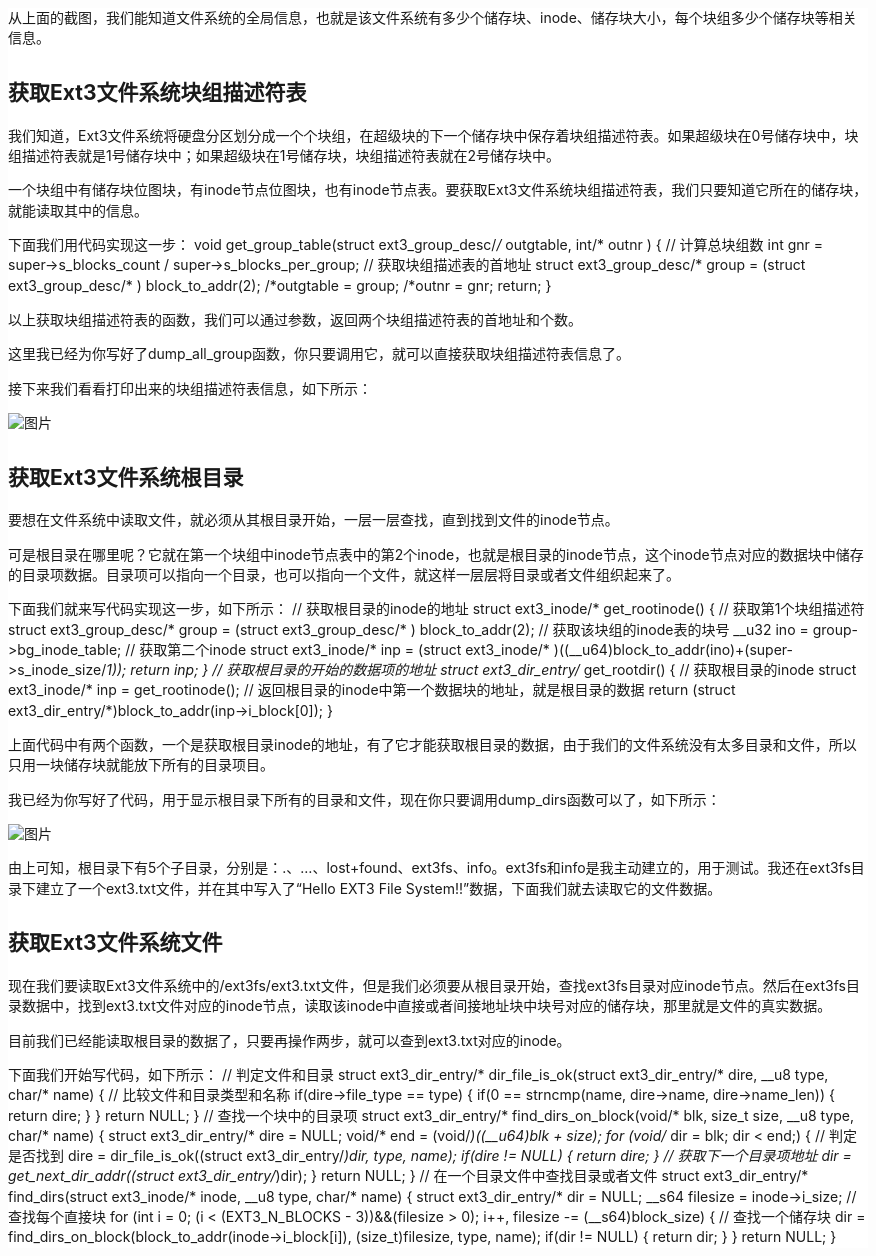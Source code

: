 从上面的截图，我们能知道文件系统的全局信息，也就是该文件系统有多少个储存块、inode、储存块大小，每个块组多少个储存块等相关信息。

## 获取Ext3文件系统块组描述符表

我们知道，Ext3文件系统将硬盘分区划分成一个个块组，在超级块的下一个储存块中保存着块组描述符表。如果超级块在0号储存块中，块组描述符表就是1号储存块中；如果超级块在1号储存块，块组描述符表就在2号储存块中。

一个块组中有储存块位图块，有inode节点位图块，也有inode节点表。要获取Ext3文件系统块组描述符表，我们只要知道它所在的储存块，就能读取其中的信息。

下面我们用代码实现这一步：
void get_group_table(struct ext3_group_desc/*/* outgtable, int/* outnr ) { // 计算总块组数 int gnr = super->s_blocks_count / super->s_blocks_per_group; // 获取块组描述表的首地址 struct ext3_group_desc/* group = (struct ext3_group_desc/* ) block_to_addr(2); /*outgtable = group; /*outnr = gnr; return; }

以上获取块组描述符表的函数，我们可以通过参数，返回两个块组描述符表的首地址和个数。

这里我已经为你写好了dump_all_group函数，你只要调用它，就可以直接获取块组描述符表信息了。

接下来我们看看打印出来的块组描述符表信息，如下所示：

![图片](https://learn.lianglianglee.com/%e4%b8%93%e6%a0%8f/%e8%ae%a1%e7%ae%97%e6%9c%ba%e5%9f%ba%e7%a1%80%e5%ae%9e%e6%88%98%e8%af%be/assets/d6b2f562841768c117e512e7e98b4a19.jpg)

## 获取Ext3文件系统根目录

要想在文件系统中读取文件，就必须从其根目录开始，一层一层查找，直到找到文件的inode节点。

可是根目录在哪里呢？它就在第一个块组中inode节点表中的第2个inode，也就是根目录的inode节点，这个inode节点对应的数据块中储存的目录项数据。目录项可以指向一个目录，也可以指向一个文件，就这样一层层将目录或者文件组织起来了。

下面我们就来写代码实现这一步，如下所示：
// 获取根目录的inode的地址 struct ext3_inode/* get_rootinode() { // 获取第1个块组描述符 struct ext3_group_desc/* group = (struct ext3_group_desc/* ) block_to_addr(2); // 获取该块组的inode表的块号 __u32 ino = group->bg_inode_table; // 获取第二个inode struct ext3_inode/* inp = (struct ext3_inode/* )((__u64)block_to_addr(ino)+(super->s_inode_size/*1)); return inp; } // 获取根目录的开始的数据项的地址 struct ext3_dir_entry/* get_rootdir() { // 获取根目录的inode struct ext3_inode/* inp = get_rootinode(); // 返回根目录的inode中第一个数据块的地址，就是根目录的数据 return (struct ext3_dir_entry/*)block_to_addr(inp->i_block[0]); }

上面代码中有两个函数，一个是获取根目录inode的地址，有了它才能获取根目录的数据，由于我们的文件系统没有太多目录和文件，所以只用一块储存块就能放下所有的目录项目。

我已经为你写好了代码，用于显示根目录下所有的目录和文件，现在你只要调用dump_dirs函数可以了，如下所示：

![图片](https://learn.lianglianglee.com/%e4%b8%93%e6%a0%8f/%e8%ae%a1%e7%ae%97%e6%9c%ba%e5%9f%ba%e7%a1%80%e5%ae%9e%e6%88%98%e8%af%be/assets/e2d8d5404ca3e5fdecc0daf73cd36b5f.jpg)

由上可知，根目录下有5个子目录，分别是：.、…、lost+found、ext3fs、info。ext3fs和info是我主动建立的，用于测试。我还在ext3fs目录下建立了一个ext3.txt文件，并在其中写入了“Hello EXT3 File System!!”数据，下面我们就去读取它的文件数据。

## 获取Ext3文件系统文件

现在我们要读取Ext3文件系统中的/ext3fs/ext3.txt文件，但是我们必须要从根目录开始，查找ext3fs目录对应inode节点。然后在ext3fs目录数据中，找到ext3.txt文件对应的inode节点，读取该inode中直接或者间接地址块中块号对应的储存块，那里就是文件的真实数据。

目前我们已经能读取根目录的数据了，只要再操作两步，就可以查到ext3.txt对应的inode。

下面我们开始写代码，如下所示：
// 判定文件和目录 struct ext3_dir_entry/* dir_file_is_ok(struct ext3_dir_entry/* dire, __u8 type, char/* name) { // 比较文件和目录类型和名称 if(dire->file_type == type) { if(0 == strncmp(name, dire->name, dire->name_len)) { return dire; } } return NULL; } // 查找一个块中的目录项 struct ext3_dir_entry/* find_dirs_on_block(void/* blk, size_t size, __u8 type, char/* name) { struct ext3_dir_entry/* dire = NULL; void/* end = (void/*)((__u64)blk + size); for (void/* dir = blk; dir < end;) { // 判定是否找到 dire = dir_file_is_ok((struct ext3_dir_entry/*)dir, type, name); if(dire != NULL) { return dire; } // 获取下一个目录项地址 dir = get_next_dir_addr((struct ext3_dir_entry/*)dir); } return NULL; } // 在一个目录文件中查找目录或者文件 struct ext3_dir_entry/* find_dirs(struct ext3_inode/* inode, __u8 type, char/* name) { struct ext3_dir_entry/* dir = NULL; __s64 filesize = inode->i_size; // 查找每个直接块 for (int i = 0; (i < (EXT3_N_BLOCKS - 3))&&(filesize > 0); i++, filesize -= (__s64)block_size) { // 查找一个储存块 dir = find_dirs_on_block(block_to_addr(inode->i_block[i]), (size_t)filesize, type, name); if(dir != NULL) { return dir; } } return NULL; }
